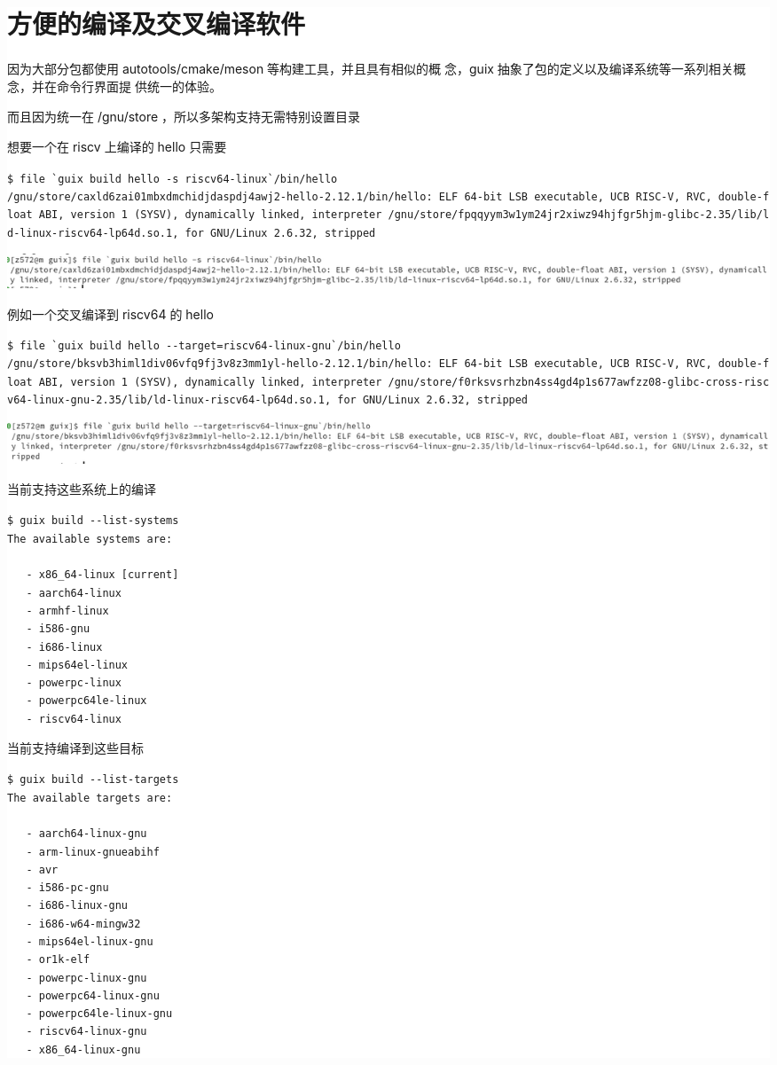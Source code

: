 
<a id="orgb1966cb"></a>

# 方便的编译及交叉编译软件

因为大部分包都使用 autotools/cmake/meson 等构建工具，并且具有相似的概
念，guix 抽象了包的定义以及编译系统等一系列相关概念，并在命令行界面提
供统一的体验。

而且因为统一在 /gnu/store ，所以多架构支持无需特别设置目录

想要一个在 riscv 上编译的 hello 只需要

    $ file `guix build hello -s riscv64-linux`/bin/hello
    /gnu/store/caxld6zai01mbxdmchidjdaspdj4awj2-hello-2.12.1/bin/hello: ELF 64-bit LSB executable, UCB RISC-V, RVC, double-float ABI, version 1 (SYSV), dynamically linked, interpreter /gnu/store/fpqqyym3w1ym24jr2xiwz94hjfgr5hjm-glibc-2.35/lib/ld-linux-riscv64-lp64d.so.1, for GNU/Linux 2.6.32, stripped

![img](./hello-s.png)

例如一个交叉编译到 riscv64 的 hello

    $ file `guix build hello --target=riscv64-linux-gnu`/bin/hello
    /gnu/store/bksvb3himl1div06vfq9fj3v8z3mm1yl-hello-2.12.1/bin/hello: ELF 64-bit LSB executable, UCB RISC-V, RVC, double-float ABI, version 1 (SYSV), dynamically linked, interpreter /gnu/store/f0rksvsrhzbn4ss4gd4p1s677awfzz08-glibc-cross-riscv64-linux-gnu-2.35/lib/ld-linux-riscv64-lp64d.so.1, for GNU/Linux 2.6.32, stripped

![img](./hello-c.png)

当前支持这些系统上的编译

    $ guix build --list-systems
    The available systems are:
    
       - x86_64-linux [current] 
       - aarch64-linux 
       - armhf-linux 
       - i586-gnu 
       - i686-linux 
       - mips64el-linux 
       - powerpc-linux 
       - powerpc64le-linux 
       - riscv64-linux

当前支持编译到这些目标

    $ guix build --list-targets
    The available targets are:
    
       - aarch64-linux-gnu 
       - arm-linux-gnueabihf 
       - avr 
       - i586-pc-gnu 
       - i686-linux-gnu 
       - i686-w64-mingw32 
       - mips64el-linux-gnu 
       - or1k-elf 
       - powerpc-linux-gnu 
       - powerpc64-linux-gnu 
       - powerpc64le-linux-gnu 
       - riscv64-linux-gnu 
       - x86_64-linux-gnu 